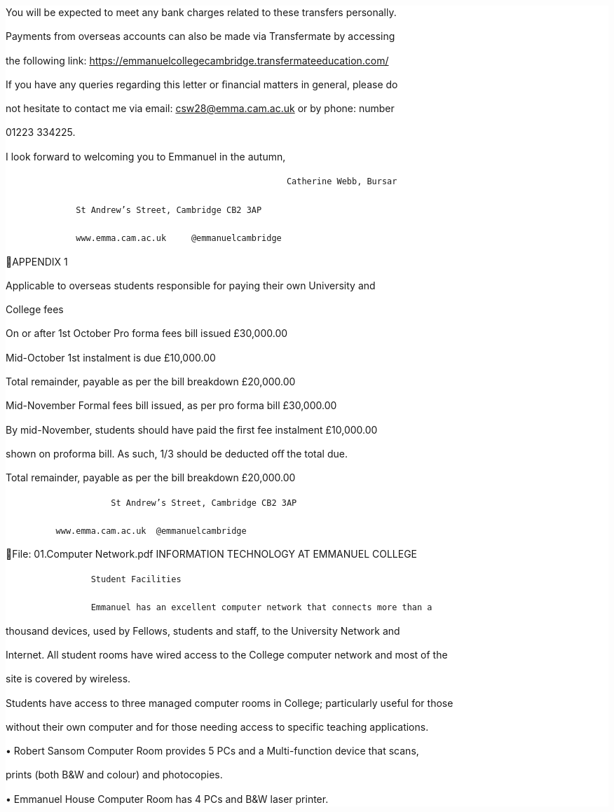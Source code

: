 You will be expected to meet any bank charges related to these transfers personally.

Payments from overseas accounts can also be made via Transfermate by accessing

the following link: https://emmanuelcollegecambridge.transfermateeducation.com/

If you have any queries regarding this letter or ﬁnancial matters in general, please do

not hesitate to contact me via email: csw28@emma.cam.ac.uk or by phone: number

01223 334225.

I look forward to welcoming you to Emmanuel in the autumn,

                                                            Catherine Webb, Bursar

                  St Andrew’s Street, Cambridge CB2 3AP

                  www.emma.cam.ac.uk     @emmanuelcambridge
APPENDIX 1

Applicable to overseas students responsible for paying their    own  University and

College fees

On or after 1st October  Pro forma fees bill issued                        £30,000.00

Mid-October              1st instalment is due                             £10,000.00

Total remainder, payable as per the bill breakdown                         £20,000.00

Mid-November             Formal fees bill issued, as per pro forma bill    £30,000.00

By mid-November, students should have paid the ﬁrst fee instalment         £10,000.00

shown on proforma bill. As such, 1/3 should be deducted oﬀ the total due.

Total remainder, payable as per the bill breakdown                         £20,000.00

                         St Andrew’s Street, Cambridge CB2 3AP

              www.emma.cam.ac.uk  @emmanuelcambridge
File: 01.Computer Network.pdf
                     INFORMATION TECHNOLOGY AT EMMANUEL COLLEGE

                     Student Facilities

                     Emmanuel has an excellent computer network that connects more than a

thousand devices, used by Fellows, students and staff, to the University Network and

Internet. All student rooms have wired access to the College computer network and most of the

site is covered by wireless.

Students have access to three managed computer rooms in College; particularly useful for those

without their own computer and for those needing access to specific teaching applications.

•  Robert Sansom Computer Room provides 5 PCs and a Multi-function device that scans,

   prints (both B&W and colour) and photocopies.

•  Emmanuel House Computer Room has 4 PCs and B&W laser printer.
